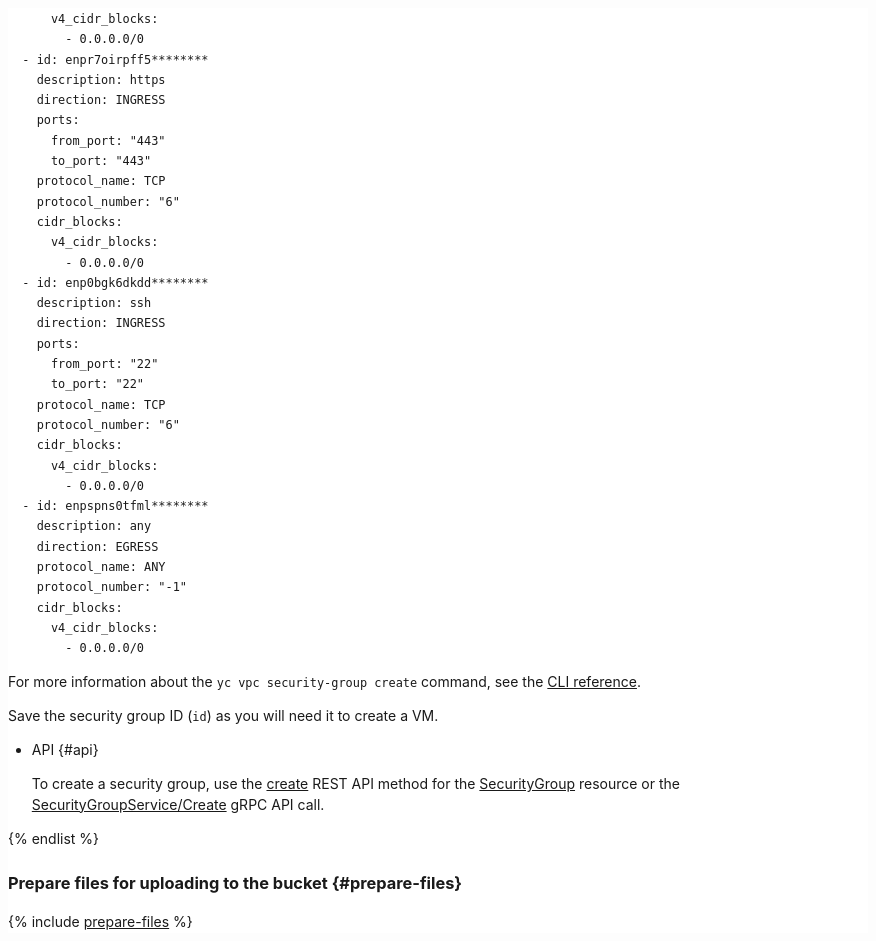   ```text
        v4_cidr_blocks:
          - 0.0.0.0/0
    - id: enpr7oirpff5********
      description: https
      direction: INGRESS
      ports:
        from_port: "443"
        to_port: "443"
      protocol_name: TCP
      protocol_number: "6"
      cidr_blocks:
        v4_cidr_blocks:
          - 0.0.0.0/0
    - id: enp0bgk6dkdd********
      description: ssh
      direction: INGRESS
      ports:
        from_port: "22"
        to_port: "22"
      protocol_name: TCP
      protocol_number: "6"
      cidr_blocks:
        v4_cidr_blocks:
          - 0.0.0.0/0
    - id: enpspns0tfml********
      description: any
      direction: EGRESS
      protocol_name: ANY
      protocol_number: "-1"
      cidr_blocks:
        v4_cidr_blocks:
          - 0.0.0.0/0
  ```

  For more information about the `yc vpc security-group create` command, see the [CLI reference](../../cli/cli-ref/vpc/cli-ref/security-group/create.md).

  Save the security group ID (`id`) as you will need it to create a VM.

- API {#api}

  To create a security group, use the [create](../../vpc/api-ref/SecurityGroup/create.md) REST API method for the [SecurityGroup](../../vpc/api-ref/SecurityGroup/index.md) resource or the [SecurityGroupService/Create](../../vpc/api-ref/grpc/SecurityGroup/create.md) gRPC API call.

{% endlist %}


### Prepare files for uploading to the bucket {#prepare-files}

{% include [prepare-files](../_tutorials_includes/protected-access-to-content/prepare-files.md) %}

